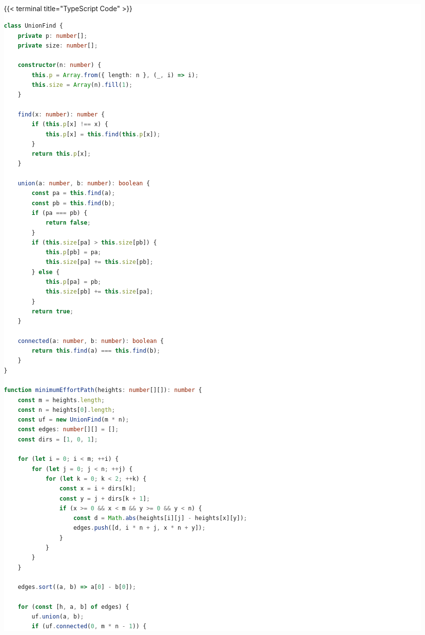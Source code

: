 {{< terminal title="TypeScript Code" >}}
```ts
class UnionFind {
    private p: number[];
    private size: number[];

    constructor(n: number) {
        this.p = Array.from({ length: n }, (_, i) => i);
        this.size = Array(n).fill(1);
    }

    find(x: number): number {
        if (this.p[x] !== x) {
            this.p[x] = this.find(this.p[x]);
        }
        return this.p[x];
    }

    union(a: number, b: number): boolean {
        const pa = this.find(a);
        const pb = this.find(b);
        if (pa === pb) {
            return false;
        }
        if (this.size[pa] > this.size[pb]) {
            this.p[pb] = pa;
            this.size[pa] += this.size[pb];
        } else {
            this.p[pa] = pb;
            this.size[pb] += this.size[pa];
        }
        return true;
    }

    connected(a: number, b: number): boolean {
        return this.find(a) === this.find(b);
    }
}

function minimumEffortPath(heights: number[][]): number {
    const m = heights.length;
    const n = heights[0].length;
    const uf = new UnionFind(m * n);
    const edges: number[][] = [];
    const dirs = [1, 0, 1];

    for (let i = 0; i < m; ++i) {
        for (let j = 0; j < n; ++j) {
            for (let k = 0; k < 2; ++k) {
                const x = i + dirs[k];
                const y = j + dirs[k + 1];
                if (x >= 0 && x < m && y >= 0 && y < n) {
                    const d = Math.abs(heights[i][j] - heights[x][y]);
                    edges.push([d, i * n + j, x * n + y]);
                }
            }
        }
    }

    edges.sort((a, b) => a[0] - b[0]);

    for (const [h, a, b] of edges) {
        uf.union(a, b);
        if (uf.connected(0, m * n - 1)) {
```